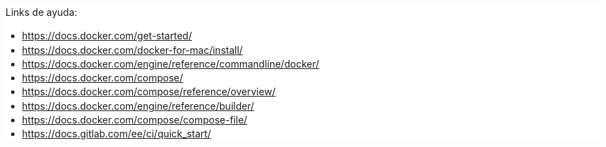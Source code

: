 Links de ayuda:
- https://docs.docker.com/get-started/
- https://docs.docker.com/docker-for-mac/install/
- https://docs.docker.com/engine/reference/commandline/docker/
- https://docs.docker.com/compose/
- https://docs.docker.com/compose/reference/overview/
- https://docs.docker.com/engine/reference/builder/
- https://docs.docker.com/compose/compose-file/
- https://docs.gitlab.com/ee/ci/quick_start/